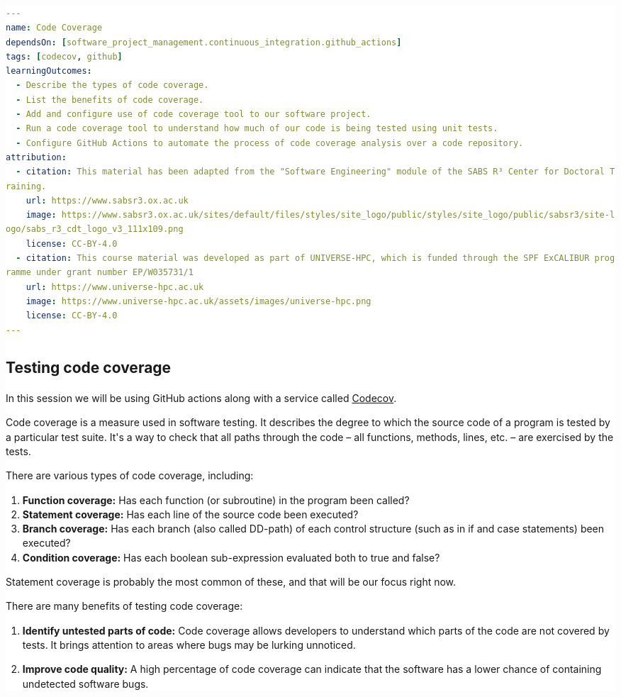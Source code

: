 ```yaml
---
name: Code Coverage
dependsOn: [software_project_management.continuous_integration.github_actions]
tags: [codecov, github]
learningOutcomes:
  - Describe the types of code coverage.
  - List the benefits of code coverage.
  - Add and configure use of code coverage tool to our software project.
  - Run a code coverage tool to understand how much of our code is being tested using unit tests.
  - Configure GitHub Actions to automate the process of code coverage analysis over a code repository.
attribution:
  - citation: This material has been adapted from the "Software Engineering" module of the SABS R³ Center for Doctoral Training.
    url: https://www.sabsr3.ox.ac.uk
    image: https://www.sabsr3.ox.ac.uk/sites/default/files/styles/site_logo/public/styles/site_logo/public/sabsr3/site-logo/sabs_r3_cdt_logo_v3_111x109.png
    license: CC-BY-4.0
  - citation: This course material was developed as part of UNIVERSE-HPC, which is funded through the SPF ExCALIBUR programme under grant number EP/W035731/1
    url: https://www.universe-hpc.ac.uk
    image: https://www.universe-hpc.ac.uk/assets/images/universe-hpc.png
    license: CC-BY-4.0
---
```


## Testing code coverage

In this session we will be using GitHub actions along with a service called [Codecov](https://about.codecov.io/).

Code coverage is a measure used in software testing.
It describes the degree to which the source code of a program is tested by a particular test suite.
It's a way to check that all paths through the code – all functions, methods, lines, etc. – are exercised by the tests.

There are various types of code coverage, including:

1. **Function coverage:** Has each function (or subroutine) in the program been called?
2. **Statement coverage:** Has each line of the source code been executed?
3. **Branch coverage:** Has each branch (also called DD-path) of each control structure (such as in if and case statements) been executed?
4. **Condition coverage:** Has each boolean sub-expression evaluated both to true and false?

Statement coverage is probably the most common of these, and that will be our focus right now.

There are many benefits of testing code coverage:

1. **Identify untested parts of code:** Code coverage allows developers to understand which parts of the code are not covered by tests. It brings attention to areas where bugs may be lurking unnoticed.

1. **Improve code quality:** A high percentage of code coverage can indicate that the software has a lower chance of containing undetected software bugs.
